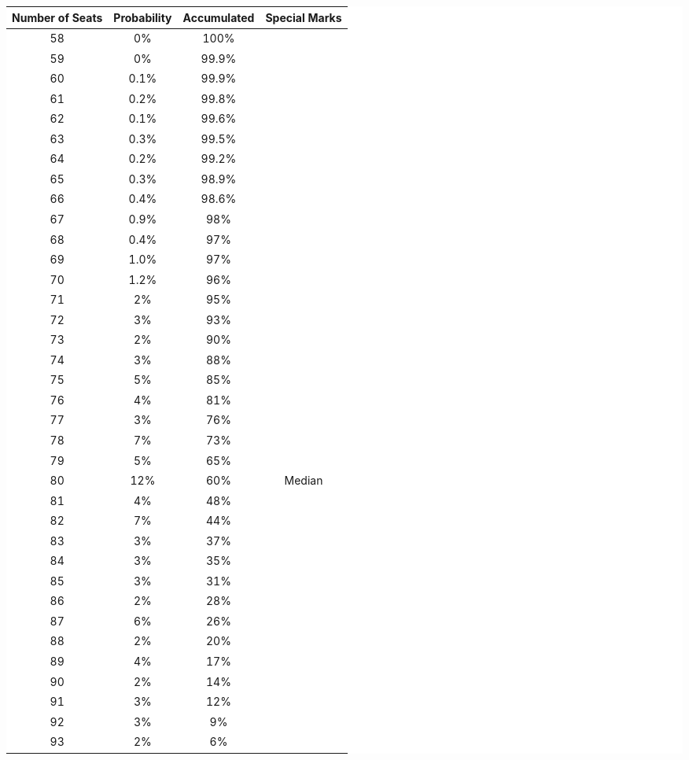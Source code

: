 | Number of Seats | Probability | Accumulated | Special Marks |
|:---------------:|:-----------:|:-----------:|:-------------:|
| 58 | 0% | 100% |  |
| 59 | 0% | 99.9% |  |
| 60 | 0.1% | 99.9% |  |
| 61 | 0.2% | 99.8% |  |
| 62 | 0.1% | 99.6% |  |
| 63 | 0.3% | 99.5% |  |
| 64 | 0.2% | 99.2% |  |
| 65 | 0.3% | 98.9% |  |
| 66 | 0.4% | 98.6% |  |
| 67 | 0.9% | 98% |  |
| 68 | 0.4% | 97% |  |
| 69 | 1.0% | 97% |  |
| 70 | 1.2% | 96% |  |
| 71 | 2% | 95% |  |
| 72 | 3% | 93% |  |
| 73 | 2% | 90% |  |
| 74 | 3% | 88% |  |
| 75 | 5% | 85% |  |
| 76 | 4% | 81% |  |
| 77 | 3% | 76% |  |
| 78 | 7% | 73% |  |
| 79 | 5% | 65% |  |
| 80 | 12% | 60% | Median |
| 81 | 4% | 48% |  |
| 82 | 7% | 44% |  |
| 83 | 3% | 37% |  |
| 84 | 3% | 35% |  |
| 85 | 3% | 31% |  |
| 86 | 2% | 28% |  |
| 87 | 6% | 26% |  |
| 88 | 2% | 20% |  |
| 89 | 4% | 17% |  |
| 90 | 2% | 14% |  |
| 91 | 3% | 12% |  |
| 92 | 3% | 9% |  |
| 93 | 2% | 6% |  |